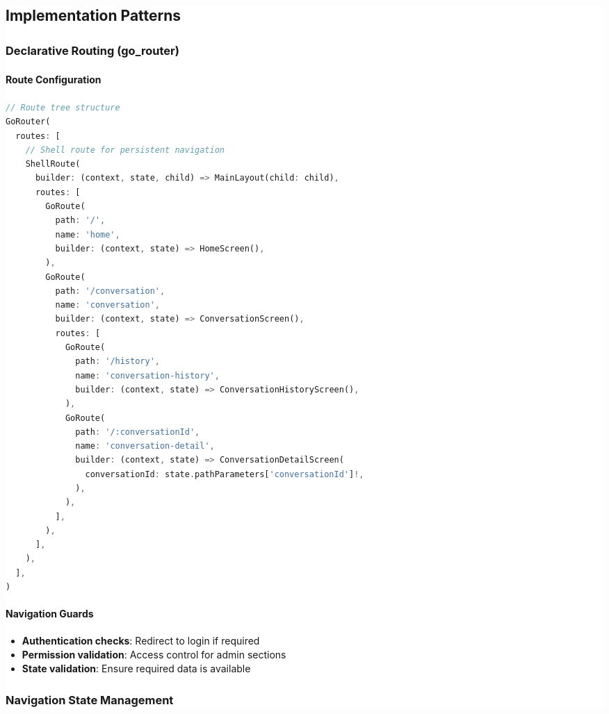 ## Implementation Patterns

### Declarative Routing (go_router)

#### Route Configuration
```dart
// Route tree structure
GoRouter(
  routes: [
    // Shell route for persistent navigation
    ShellRoute(
      builder: (context, state, child) => MainLayout(child: child),
      routes: [
        GoRoute(
          path: '/',
          name: 'home',
          builder: (context, state) => HomeScreen(),
        ),
        GoRoute(
          path: '/conversation',
          name: 'conversation',
          builder: (context, state) => ConversationScreen(),
          routes: [
            GoRoute(
              path: '/history',
              name: 'conversation-history',
              builder: (context, state) => ConversationHistoryScreen(),
            ),
            GoRoute(
              path: '/:conversationId',
              name: 'conversation-detail',
              builder: (context, state) => ConversationDetailScreen(
                conversationId: state.pathParameters['conversationId']!,
              ),
            ),
          ],
        ),
      ],
    ),
  ],
)
```

#### Navigation Guards
- **Authentication checks**: Redirect to login if required
- **Permission validation**: Access control for admin sections
- **State validation**: Ensure required data is available

### Navigation State Management
